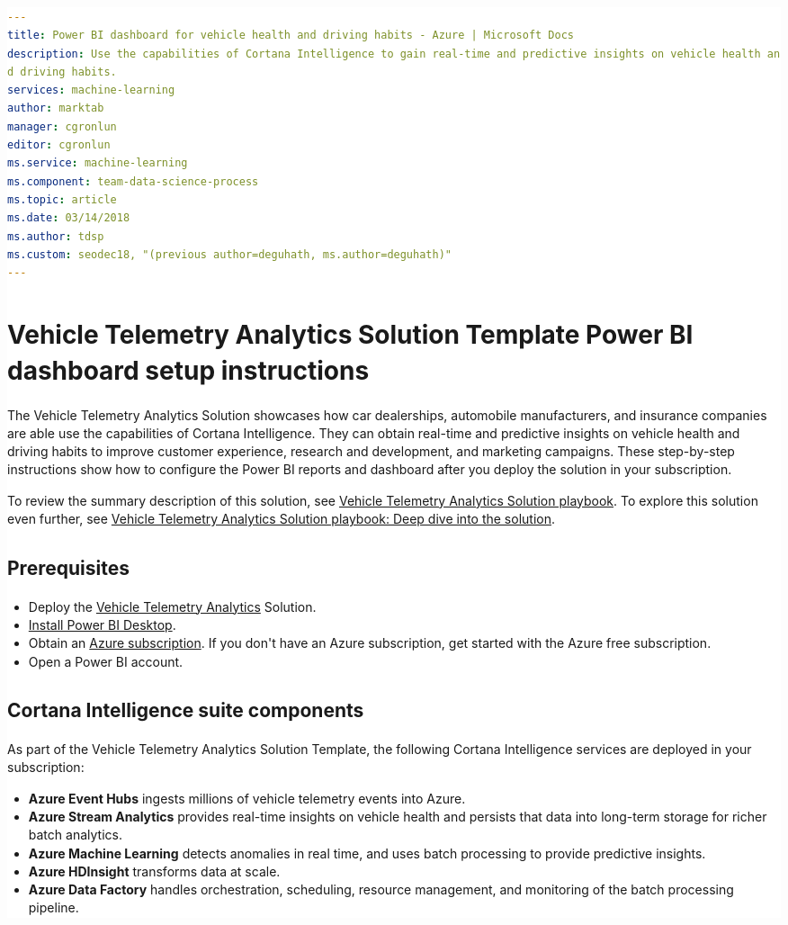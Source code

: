```yaml
---
title: Power BI dashboard for vehicle health and driving habits - Azure | Microsoft Docs
description: Use the capabilities of Cortana Intelligence to gain real-time and predictive insights on vehicle health and driving habits.
services: machine-learning
author: marktab
manager: cgronlun
editor: cgronlun
ms.service: machine-learning
ms.component: team-data-science-process
ms.topic: article
ms.date: 03/14/2018
ms.author: tdsp
ms.custom: seodec18, "(previous author=deguhath, ms.author=deguhath)"
---
```

# Vehicle Telemetry Analytics Solution Template Power BI dashboard setup instructions

The Vehicle Telemetry Analytics Solution showcases how car dealerships, automobile manufacturers, and insurance companies are able use the capabilities of Cortana Intelligence. They can obtain real-time and predictive insights on vehicle health and driving habits to improve customer experience, research and development, and marketing campaigns. 
These step-by-step instructions show how to configure the Power BI reports and dashboard after you deploy the solution in your subscription. 

To review the summary description of this solution, see [Vehicle Telemetry Analytics Solution playbook](cortana-analytics-playbook-vehicle-telemetry.md).
To explore this solution even further, see [Vehicle Telemetry Analytics Solution playbook: Deep dive into the solution](cortana-analytics-playbook-vehicle-telemetry-deep-dive.md).

## Prerequisites
* Deploy the [Vehicle Telemetry Analytics](https://gallery.cortanaintelligence.com/Solutions/5bdb23f3abb448268b7402ab8907cc90) Solution. 
* [Install Power BI Desktop](https://aka.ms/pbidesktopstore).
* Obtain an [Azure subscription](https://azure.microsoft.com/pricing/free-trial/). If you don't have an Azure subscription, get started with the Azure free subscription.
* Open a Power BI account.

## Cortana Intelligence suite components
As part of the Vehicle Telemetry Analytics Solution Template, the following Cortana Intelligence services are deployed in your subscription:

* **Azure Event Hubs** ingests millions of vehicle telemetry events into Azure.
* **Azure Stream Analytics** provides real-time insights on vehicle health and persists that data into long-term storage for richer batch analytics.
* **Azure Machine Learning** detects anomalies in real time, and uses batch processing to provide predictive insights.
* **Azure HDInsight** transforms data at scale.
* **Azure Data Factory** handles orchestration, scheduling, resource management, and monitoring of the batch processing pipeline.
